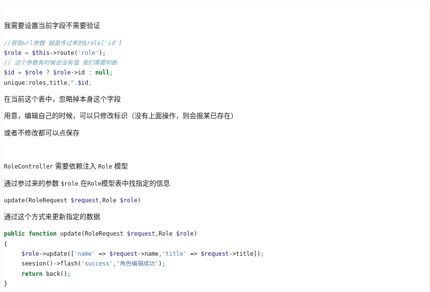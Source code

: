 <br>

我需要设置当前字段不需要验证

```php
//获取url参数 就是传过来的$role['id']
$role = $this->route('role');
// 这个参数有时候会没有值 我们需要判断
$id = $role ? $role->id : null;
unique:roles,title,".$id,
```

在当前这个表中，忽略掉本身这个字段

用意，编辑自己的时候，可以只修改标识（没有上面操作，则会报某已存在）

或者不修改都可以点保存

<br>

`RoleController` 需要依赖注入 `Role` 模型  

通过参过来的参数 `$role` 在`Role`模型表中找指定的信息

```php
update(RoleRequest $request,Role $role)
```

通过这个方式来更新指定的数据

```php
public function update(RoleRequest $request,Role $role)
{
     $role->update(['name' => $request->name,'title' => $request->title]);
     seesion()->flash('success','角色编辑成功');
     return back();
}
```































